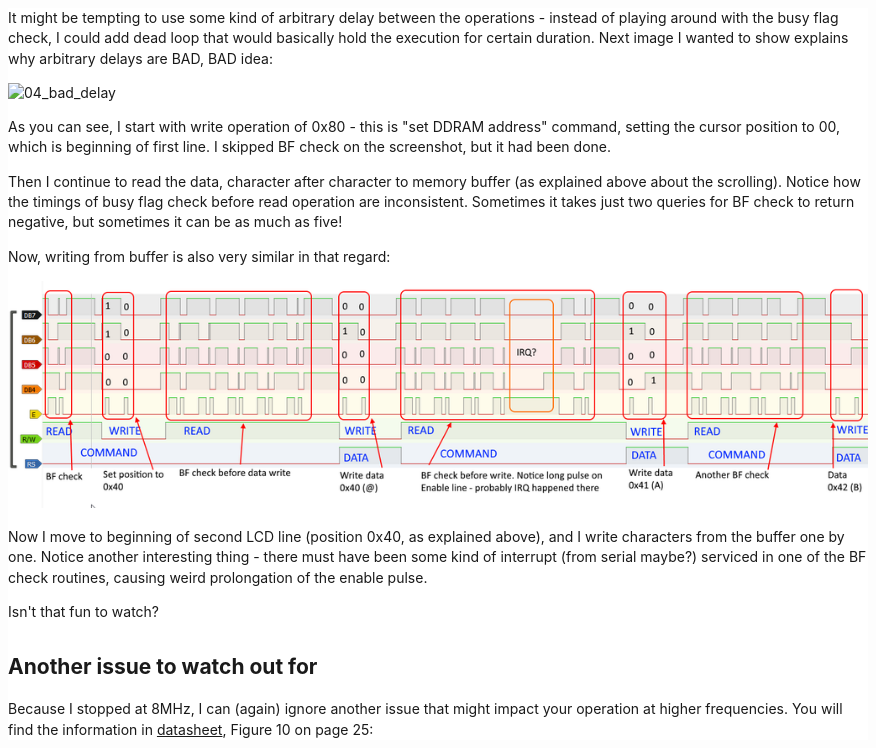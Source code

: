It might be tempting to use some kind of arbitrary delay between the operations - instead of playing around with the busy flag check, I could add dead loop that would basically hold the execution for certain duration. Next image I wanted to show explains why arbitrary delays are BAD, BAD idea:

![04_bad_delay](/Users/dawid/Development/6502/Documentation/Blog/Images/04_bad_delay.png)

As you can see, I start with write operation of 0x80 - this is "set DDRAM address" command, setting the cursor position to 00, which is beginning of first line. I skipped BF check on the screenshot, but it had been done.

Then I continue to read the data, character after character to memory buffer (as explained above about the scrolling). Notice how the timings of busy flag check before read operation are inconsistent. Sometimes it takes just two queries for BF check to return negative, but sometimes it can be as much as five!

Now, writing from buffer is also very similar in that regard:

![04_write_from_buffer](Images/04_write_from_buffer.png)

Now I move to beginning of second LCD line (position 0x40, as explained above), and I write characters from the buffer one by one. Notice another interesting thing - there must have been some kind of interrupt (from serial maybe?) serviced in one of the BF check routines, causing weird prolongation of the enable pulse.

Isn't that fun to watch?

## Another issue to watch out for

Because I stopped at 8MHz, I can (again) ignore another issue that might impact your operation at higher frequencies. You will find the information in [datasheet](https://eater.net/datasheets/HD44780.pdf), Figure 10 on page 25:
